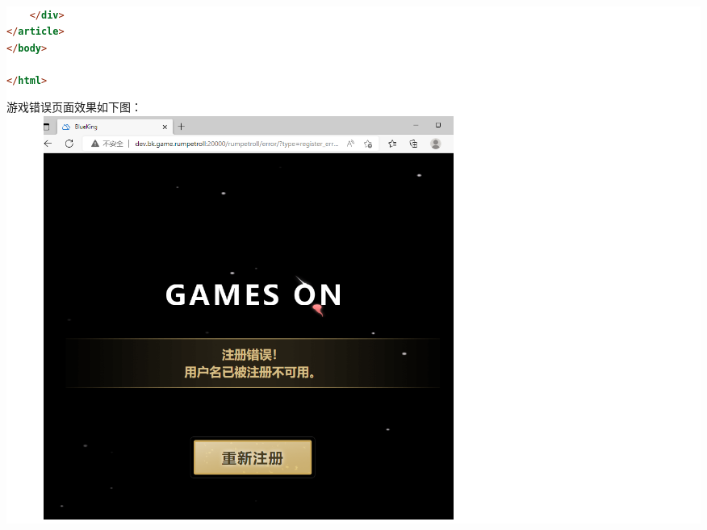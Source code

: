 ```html
    </div>
</article>
</body>

</html>
```
游戏错误页面效果如下图：  
<img src="./imgs/error.png" style="width:600px;height:500px" title="游戏结束">
